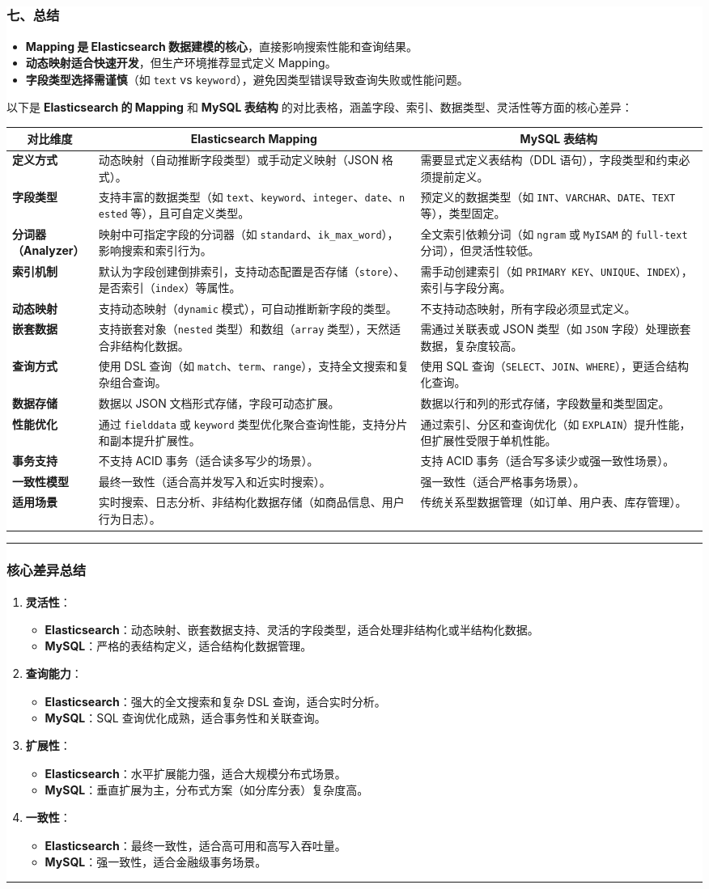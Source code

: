 
### **七、总结**
- **Mapping 是 Elasticsearch 数据建模的核心**，直接影响搜索性能和查询结果。
- **动态映射适合快速开发**，但生产环境推荐显式定义 Mapping。
- **字段类型选择需谨慎**（如 `text` vs `keyword`），避免因类型错误导致查询失败或性能问题。



以下是 **Elasticsearch 的 Mapping** 和 **MySQL 表结构** 的对比表格，涵盖字段、索引、数据类型、灵活性等方面的核心差异：

| **对比维度**       | **Elasticsearch Mapping**                                                                 | **MySQL 表结构**                                                                 |
|--------------------|------------------------------------------------------------------------------------------|----------------------------------------------------------------------------------|
| **定义方式**       | 动态映射（自动推断字段类型）或手动定义映射（JSON 格式）。                                 | 需要显式定义表结构（DDL 语句），字段类型和约束必须提前定义。                     |
| **字段类型**       | 支持丰富的数据类型（如 `text`、`keyword`、`integer`、`date`、`nested` 等），且可自定义类型。 | 预定义的数据类型（如 `INT`、`VARCHAR`、`DATE`、`TEXT` 等），类型固定。           |
| **分词器（Analyzer）** | 映射中可指定字段的分词器（如 `standard`、`ik_max_word`），影响搜索和索引行为。             | 全文索引依赖分词（如 `ngram` 或 `MyISAM` 的 `full-text` 分词），但灵活性较低。     |
| **索引机制**       | 默认为字段创建倒排索引，支持动态配置是否存储（`store`）、是否索引（`index`）等属性。         | 需手动创建索引（如 `PRIMARY KEY`、`UNIQUE`、`INDEX`），索引与字段分离。           |
| **动态映射**       | 支持动态映射（`dynamic` 模式），可自动推断新字段的类型。                                   | 不支持动态映射，所有字段必须显式定义。                                           |
| **嵌套数据**       | 支持嵌套对象（`nested` 类型）和数组（`array` 类型），天然适合非结构化数据。                 | 需通过关联表或 JSON 类型（如 `JSON` 字段）处理嵌套数据，复杂度较高。              |
| **查询方式**       | 使用 DSL 查询（如 `match`、`term`、`range`），支持全文搜索和复杂组合查询。                 | 使用 SQL 查询（`SELECT`、`JOIN`、`WHERE`），更适合结构化查询。                   |
| **数据存储**       | 数据以 JSON 文档形式存储，字段可动态扩展。                                                 | 数据以行和列的形式存储，字段数量和类型固定。                                     |
| **性能优化**       | 通过 `fielddata` 或 `keyword` 类型优化聚合查询性能，支持分片和副本提升扩展性。               | 通过索引、分区和查询优化（如 `EXPLAIN`）提升性能，但扩展性受限于单机性能。         |
| **事务支持**       | 不支持 ACID 事务（适合读多写少的场景）。                                                  | 支持 ACID 事务（适合写多读少或强一致性场景）。                                    |
| **一致性模型**     | 最终一致性（适合高并发写入和近实时搜索）。                                                | 强一致性（适合严格事务场景）。                                                   |
| **适用场景**       | 实时搜索、日志分析、非结构化数据存储（如商品信息、用户行为日志）。                        | 传统关系型数据管理（如订单、用户表、库存管理）。                                 |

---

### **核心差异总结**
1. **灵活性**：  
   - **Elasticsearch**：动态映射、嵌套数据支持、灵活的字段类型，适合处理非结构化或半结构化数据。  
   - **MySQL**：严格的表结构定义，适合结构化数据管理。  

2. **查询能力**：  
   - **Elasticsearch**：强大的全文搜索和复杂 DSL 查询，适合实时分析。  
   - **MySQL**：SQL 查询优化成熟，适合事务性和关联查询。  

3. **扩展性**：  
   - **Elasticsearch**：水平扩展能力强，适合大规模分布式场景。  
   - **MySQL**：垂直扩展为主，分布式方案（如分库分表）复杂度高。  

4. **一致性**：  
   - **Elasticsearch**：最终一致性，适合高可用和高写入吞吐量。  
   - **MySQL**：强一致性，适合金融级事务场景。  

---
